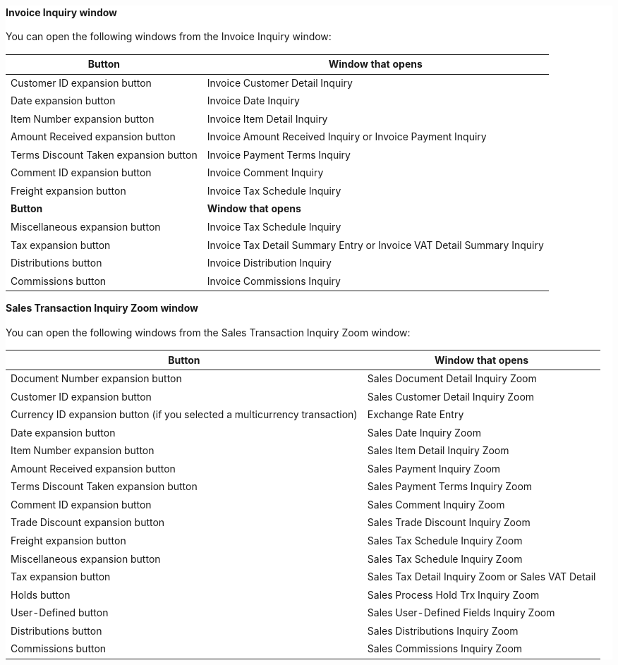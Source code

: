 **Invoice Inquiry window**

You can open the following windows from the Invoice Inquiry window:

| **Button**                            | **Window that opens**                                                  |
|---------------------------------------|------------------------------------------------------------------------|
| Customer ID expansion button          | Invoice Customer Detail Inquiry                                        |
| Date expansion button                 | Invoice Date Inquiry                                                   |
| Item Number expansion button          | Invoice Item Detail Inquiry                                            |
| Amount Received expansion button      | Invoice Amount Received Inquiry or Invoice Payment Inquiry             |
| Terms Discount Taken expansion button | Invoice Payment Terms Inquiry                                          |
| Comment ID expansion button           | Invoice Comment Inquiry                                                |
| Freight expansion button              | Invoice Tax Schedule Inquiry                                           |
| **Button**                            | **Window that opens**                                                  |
| Miscellaneous expansion button        | Invoice Tax Schedule Inquiry                                           |
| Tax expansion button                  | Invoice Tax Detail Summary Entry or Invoice VAT Detail Summary Inquiry |
| Distributions button                  | Invoice Distribution Inquiry                                           |
| Commissions button                    | Invoice Commissions Inquiry                                            |

**Sales Transaction Inquiry Zoom window**

You can open the following windows from the Sales Transaction Inquiry Zoom window:

| **Button**                                                                 | **Window that opens**                             |
|----------------------------------------------------------------------------|---------------------------------------------------|
| Document Number expansion button                                           | Sales Document Detail Inquiry Zoom                |
| Customer ID expansion button                                               | Sales Customer Detail Inquiry Zoom                |
| Currency ID expansion button (if you selected a multicurrency transaction) | Exchange Rate Entry                               |
| Date expansion button                                                      | Sales Date Inquiry Zoom                           |
| Item Number expansion button                                               | Sales Item Detail Inquiry Zoom                    |
| Amount Received expansion button                                           | Sales Payment Inquiry Zoom                        |
| Terms Discount Taken expansion button                                      | Sales Payment Terms Inquiry Zoom                  |
| Comment ID expansion button                                                | Sales Comment Inquiry Zoom                        |
| Trade Discount expansion button                                            | Sales Trade Discount Inquiry Zoom                 |
| Freight expansion button                                                   | Sales Tax Schedule Inquiry Zoom                   |
| Miscellaneous expansion button                                             | Sales Tax Schedule Inquiry Zoom                   |
| Tax expansion button                                                       | Sales Tax Detail Inquiry Zoom or Sales VAT Detail |
| Holds button                                                               | Sales Process Hold Trx Inquiry Zoom               |
| User-Defined button                                                        | Sales User-Defined Fields Inquiry Zoom            |
| Distributions button                                                       | Sales Distributions Inquiry Zoom                  |
| Commissions button                                                         | Sales Commissions Inquiry Zoom                    |
